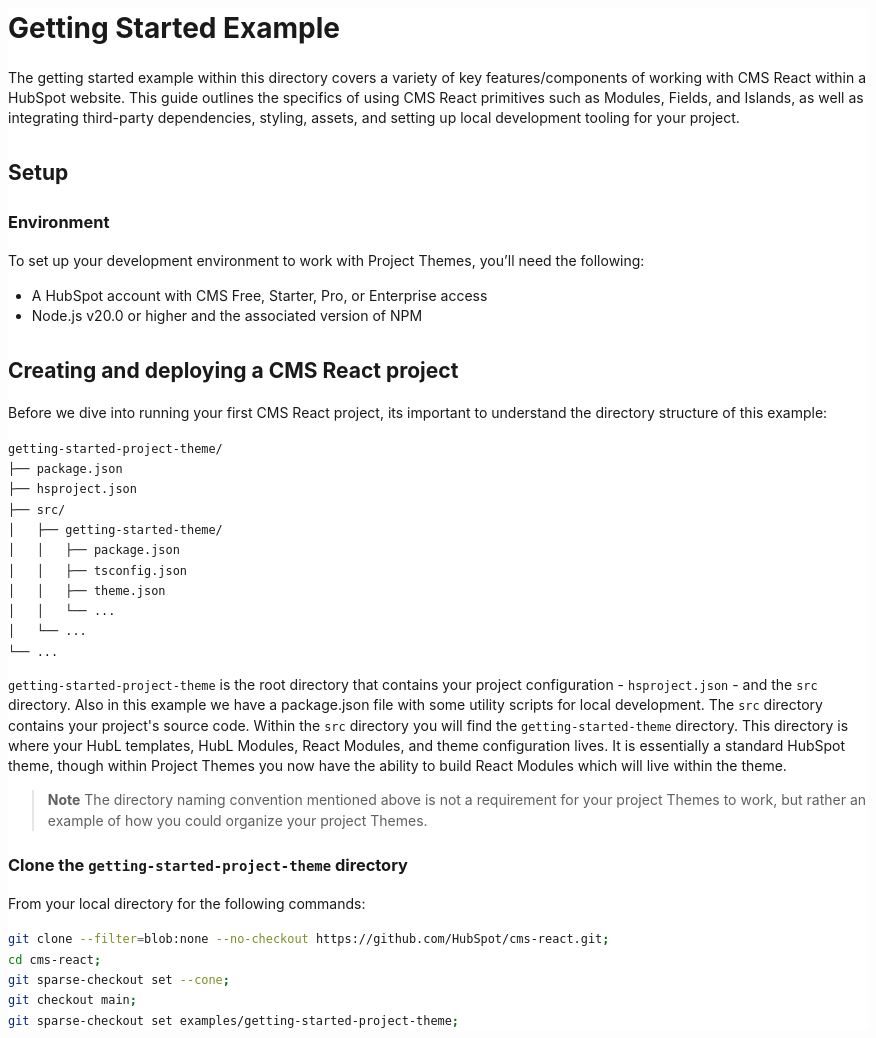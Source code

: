 # Getting Started Example

The getting started example within this directory covers a variety of key features/components of working with CMS React within a HubSpot website. This guide outlines the specifics of using CMS React primitives such as Modules, Fields, and Islands, as well as integrating third-party dependencies, styling, assets, and setting up local development tooling for your project.

## Setup

### Environment

To set up your development environment to work with Project Themes, you’ll need the following:

- A HubSpot account with CMS Free, Starter, Pro, or Enterprise access
- Node.js v20.0 or higher and the associated version of NPM

## Creating and deploying a CMS React project

Before we dive into running your first CMS React project, its important to understand the directory structure of this example:

```
getting-started-project-theme/
├── package.json
├── hsproject.json
├── src/
│   ├── getting-started-theme/
│   │   ├── package.json
│   │   ├── tsconfig.json
│   │   ├── theme.json
│   │   └── ...
│   └── ...
└── ...
```

`getting-started-project-theme` is the root directory that contains your project configuration - `hsproject.json` - and the `src` directory. Also in this example we have a package.json file with some utility scripts for local development. The `src` directory contains your project's source code. Within the `src` directory you will find the `getting-started-theme` directory. This directory is where your HubL templates, HubL Modules, React Modules, and theme configuration lives. It is essentially a standard HubSpot theme, though within Project Themes you now have the ability to build React Modules which will live within the theme.

> **Note** The directory naming convention mentioned above is not a requirement for your project Themes to work, but rather an example of how you could organize your project Themes.

### Clone the `getting-started-project-theme` directory

From your local directory for the following commands:

```bash
git clone --filter=blob:none --no-checkout https://github.com/HubSpot/cms-react.git;
cd cms-react;
git sparse-checkout set --cone;
git checkout main;
git sparse-checkout set examples/getting-started-project-theme;
```
